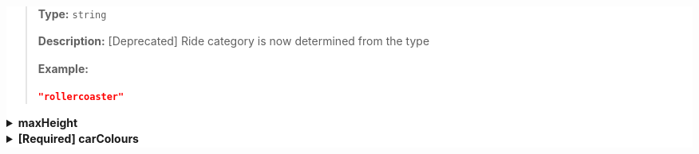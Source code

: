 </summary>
<blockquote>

**Type:** `string`

**Description:** [Deprecated] Ride category is now determined from the type

**Example:** 

```json
"rollercoaster"
```

</blockquote>
</details>

<details><summary><strong> <a name="allOf_i5_then_properties_maxHeight"></a>maxHeight</strong>  

</summary></details>

<details>
<summary><strong> <a name="allOf_i5_then_properties_carColours"></a>[Required] carColours</strong>  

</summary>
<blockquote>

**Type:** `array of array`

**Description:** An array of preset color schemes for the ride. Currently, a ride can either have multiple presets (up to 254) with a single color scheme each (which are randomly chosen from when a ride is built), or it can have a single preset that has different color schemes for each train (car?).   
Note: If there is more than one preset, only the first color scheme in each preset is used.

| Each item of this array must be                     | Description |
| --------------------------------------------------- | ----------- |
| [items](#allOf_i5_then_properties_carColours_items) | -           |
|                                                     |             |

##### <a name="allOf_i5_then_properties_carColours_items"></a>items

**Type:** `array of array`

| Each item of this array must be                           | Description |
| --------------------------------------------------------- | ----------- |
| [items](#allOf_i5_then_properties_carColours_items_items) | -           |
|                                                           |             |
